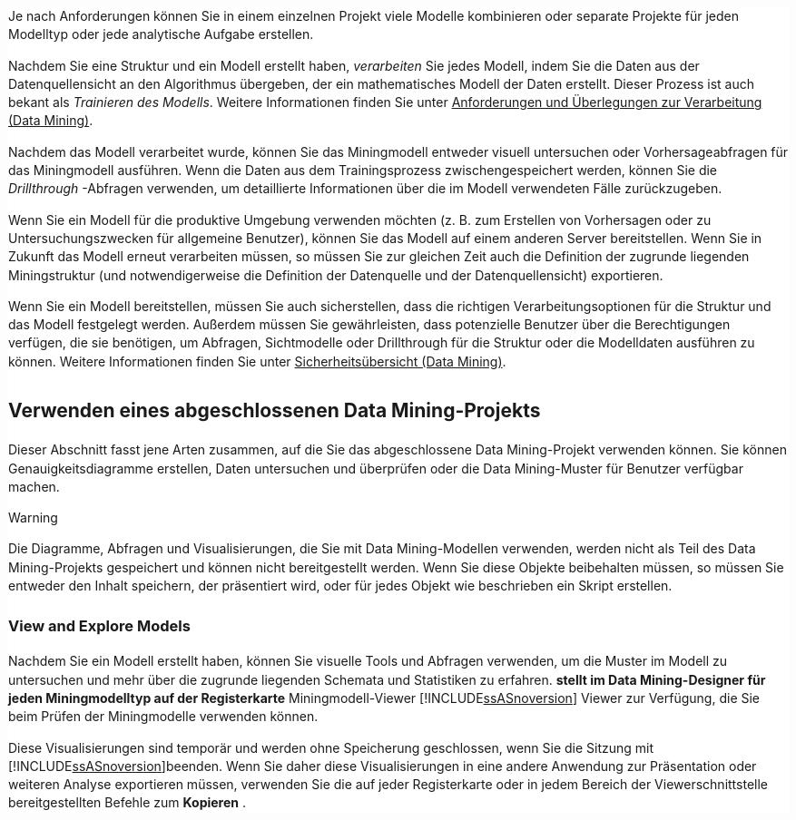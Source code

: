  Je nach Anforderungen können Sie in einem einzelnen Projekt viele Modelle kombinieren oder separate Projekte für jeden Modelltyp oder jede analytische Aufgabe erstellen.  
  
 Nachdem Sie eine Struktur und ein Modell erstellt haben, *verarbeiten* Sie jedes Modell, indem Sie die Daten aus der Datenquellensicht an den Algorithmus übergeben, der ein mathematisches Modell der Daten erstellt. Dieser Prozess ist auch bekant als *Trainieren des Modells*. Weitere Informationen finden Sie unter [Anforderungen und Überlegungen zur Verarbeitung &#40;Data Mining&#41;](../../analysis-services/data-mining/processing-requirements-and-considerations-data-mining.md).  
  
 Nachdem das Modell verarbeitet wurde, können Sie das Miningmodell entweder visuell untersuchen oder Vorhersageabfragen für das Miningmodell ausführen. Wenn die Daten aus dem Trainingsprozess zwischengespeichert werden, können Sie die *Drillthrough* -Abfragen verwenden, um detaillierte Informationen über die im Modell verwendeten Fälle zurückzugeben.  
  
 Wenn Sie ein Modell für die produktive Umgebung verwenden möchten (z. B. zum Erstellen von Vorhersagen oder zu Untersuchungszwecken für allgemeine Benutzer), können Sie das Modell auf einem anderen Server bereitstellen. Wenn Sie in Zukunft das Modell erneut verarbeiten müssen, so müssen Sie zur gleichen Zeit auch die Definition der zugrunde liegenden Miningstruktur (und notwendigerweise die Definition der Datenquelle und der Datenquellensicht) exportieren.  
  
 Wenn Sie ein Modell bereitstellen, müssen Sie auch sicherstellen, dass die richtigen Verarbeitungsoptionen für die Struktur und das Modell festgelegt werden. Außerdem müssen Sie gewährleisten, dass potenzielle Benutzer über die Berechtigungen verfügen, die sie benötigen, um Abfragen, Sichtmodelle oder Drillthrough für die Struktur oder die Modelldaten ausführen zu können. Weitere Informationen finden Sie unter [Sicherheitsübersicht &#40;Data Mining&#41;](../../analysis-services/data-mining/security-overview-data-mining.md).  
  
  
##  <a name="bkmk_Complete"></a> Verwenden eines abgeschlossenen Data Mining-Projekts  
 Dieser Abschnitt fasst jene Arten zusammen, auf die Sie das abgeschlossene Data Mining-Projekt verwenden können. Sie können Genauigkeitsdiagramme erstellen, Daten untersuchen und überprüfen oder die Data Mining-Muster für Benutzer verfügbar machen.  
  
> [!WARNING]  
>  Die Diagramme, Abfragen und Visualisierungen, die Sie mit Data Mining-Modellen verwenden, werden nicht als Teil des Data Mining-Projekts gespeichert und können nicht bereitgestellt werden. Wenn Sie diese Objekte beibehalten müssen, so müssen Sie entweder den Inhalt speichern, der präsentiert wird, oder für jedes Objekt wie beschrieben ein Skript erstellen.  
  
  
###  <a name="bkmk_ViewExplore"></a> View and Explore Models  
 Nachdem Sie ein Modell erstellt haben, können Sie visuelle Tools und Abfragen verwenden, um die Muster im Modell zu untersuchen und mehr über die zugrunde liegenden Schemata und Statistiken zu erfahren. **stellt im Data Mining-Designer für jeden Miningmodelltyp auf der Registerkarte** Miningmodell-Viewer [!INCLUDE[ssASnoversion](../../includes/ssasnoversion-md.md)] Viewer zur Verfügung, die Sie beim Prüfen der Miningmodelle verwenden können.  
  
 Diese Visualisierungen sind temporär und werden ohne Speicherung geschlossen, wenn Sie die Sitzung mit [!INCLUDE[ssASnoversion](../../includes/ssasnoversion-md.md)]beenden. Wenn Sie daher diese Visualisierungen in eine andere Anwendung zur Präsentation oder weiteren Analyse exportieren müssen, verwenden Sie die auf jeder Registerkarte oder in jedem Bereich der Viewerschnittstelle bereitgestellten Befehle zum **Kopieren** .  
  